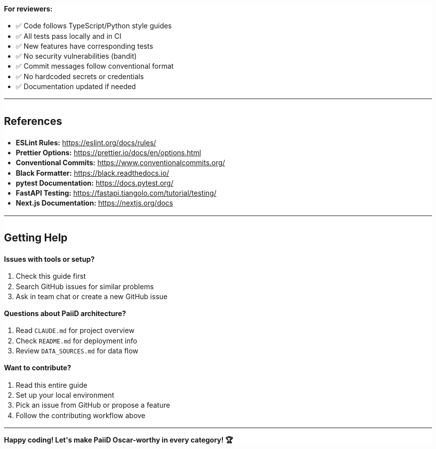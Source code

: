 **For reviewers:**
- ✅ Code follows TypeScript/Python style guides
- ✅ All tests pass locally and in CI
- ✅ New features have corresponding tests
- ✅ No security vulnerabilities (bandit)
- ✅ Commit messages follow conventional format
- ✅ No hardcoded secrets or credentials
- ✅ Documentation updated if needed

---

## References

- **ESLint Rules:** https://eslint.org/docs/rules/
- **Prettier Options:** https://prettier.io/docs/en/options.html
- **Conventional Commits:** https://www.conventionalcommits.org/
- **Black Formatter:** https://black.readthedocs.io/
- **pytest Documentation:** https://docs.pytest.org/
- **FastAPI Testing:** https://fastapi.tiangolo.com/tutorial/testing/
- **Next.js Documentation:** https://nextjs.org/docs

---

## Getting Help

**Issues with tools or setup?**
1. Check this guide first
2. Search GitHub issues for similar problems
3. Ask in team chat or create a new GitHub issue

**Questions about PaiiD architecture?**
1. Read `CLAUDE.md` for project overview
2. Check `README.md` for deployment info
3. Review `DATA_SOURCES.md` for data flow

**Want to contribute?**
1. Read this entire guide
2. Set up your local environment
3. Pick an issue from GitHub or propose a feature
4. Follow the contributing workflow above

---

**Happy coding! Let's make PaiiD Oscar-worthy in every category! 🏆**
